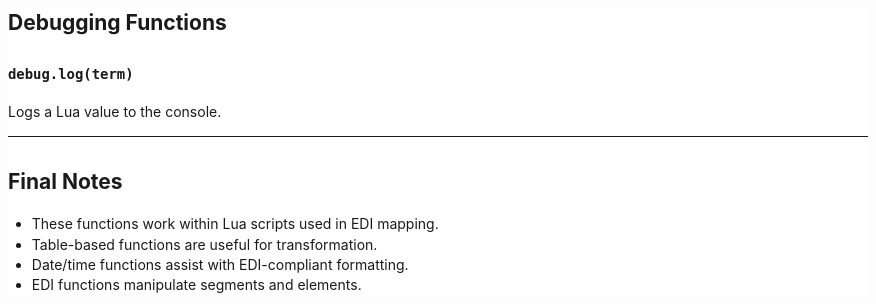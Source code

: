 ## Debugging Functions

### `debug.log(term)`
Logs a Lua value to the console.

---

## Final Notes
- These functions work within Lua scripts used in EDI mapping.
- Table-based functions are useful for transformation.
- Date/time functions assist with EDI-compliant formatting.
- EDI functions manipulate segments and elements.
